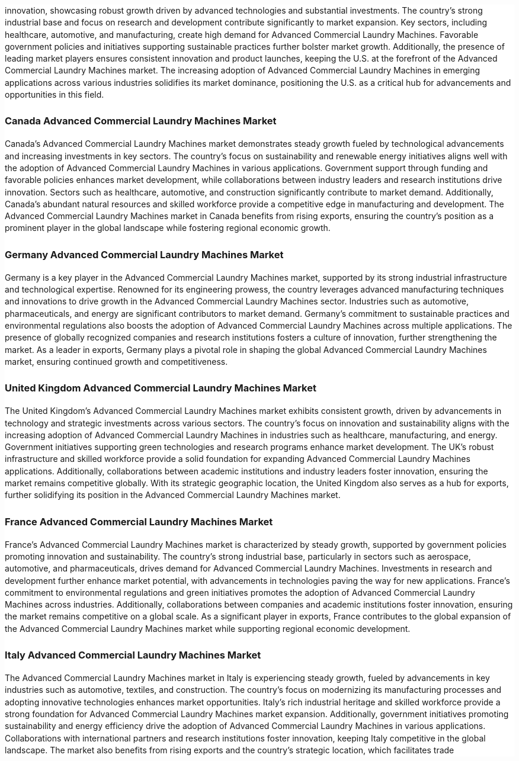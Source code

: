 innovation, showcasing robust growth driven by advanced technologies and substantial investments. The country&rsquo;s strong industrial base and focus on research and development contribute significantly to market expansion. Key sectors, including healthcare, automotive, and manufacturing, create high demand for Advanced Commercial Laundry Machines. Favorable government policies and initiatives supporting sustainable practices further bolster market growth. Additionally, the presence of leading market players ensures consistent innovation and product launches, keeping the U.S. at the forefront of the Advanced Commercial Laundry Machines market. The increasing adoption of Advanced Commercial Laundry Machines in emerging applications across various industries solidifies its market dominance, positioning the U.S. as a critical hub for advancements and opportunities in this field.</p><h3>Canada Advanced Commercial Laundry Machines Market</h3><p>Canada&rsquo;s Advanced Commercial Laundry Machines market demonstrates steady growth fueled by technological advancements and increasing investments in key sectors. The country&rsquo;s focus on sustainability and renewable energy initiatives aligns well with the adoption of Advanced Commercial Laundry Machines in various applications. Government support through funding and favorable policies enhances market development, while collaborations between industry leaders and research institutions drive innovation. Sectors such as healthcare, automotive, and construction significantly contribute to market demand. Additionally, Canada&rsquo;s abundant natural resources and skilled workforce provide a competitive edge in manufacturing and development. The Advanced Commercial Laundry Machines market in Canada benefits from rising exports, ensuring the country&rsquo;s position as a prominent player in the global landscape while fostering regional economic growth.</p><h3>Germany Advanced Commercial Laundry Machines Market</h3><p>Germany is a key player in the Advanced Commercial Laundry Machines market, supported by its strong industrial infrastructure and technological expertise. Renowned for its engineering prowess, the country leverages advanced manufacturing techniques and innovations to drive growth in the Advanced Commercial Laundry Machines sector. Industries such as automotive, pharmaceuticals, and energy are significant contributors to market demand. Germany&rsquo;s commitment to sustainable practices and environmental regulations also boosts the adoption of Advanced Commercial Laundry Machines across multiple applications. The presence of globally recognized companies and research institutions fosters a culture of innovation, further strengthening the market. As a leader in exports, Germany plays a pivotal role in shaping the global Advanced Commercial Laundry Machines market, ensuring continued growth and competitiveness.</p><h3>United Kingdom Advanced Commercial Laundry Machines Market</h3><p>The United Kingdom&rsquo;s Advanced Commercial Laundry Machines market exhibits consistent growth, driven by advancements in technology and strategic investments across various sectors. The country&rsquo;s focus on innovation and sustainability aligns with the increasing adoption of Advanced Commercial Laundry Machines in industries such as healthcare, manufacturing, and energy. Government initiatives supporting green technologies and research programs enhance market development. The UK&rsquo;s robust infrastructure and skilled workforce provide a solid foundation for expanding Advanced Commercial Laundry Machines applications. Additionally, collaborations between academic institutions and industry leaders foster innovation, ensuring the market remains competitive globally. With its strategic geographic location, the United Kingdom also serves as a hub for exports, further solidifying its position in the Advanced Commercial Laundry Machines market.</p><h3>France Advanced Commercial Laundry Machines Market</h3><p>France&rsquo;s Advanced Commercial Laundry Machines market is characterized by steady growth, supported by government policies promoting innovation and sustainability. The country&rsquo;s strong industrial base, particularly in sectors such as aerospace, automotive, and pharmaceuticals, drives demand for Advanced Commercial Laundry Machines. Investments in research and development further enhance market potential, with advancements in technologies paving the way for new applications. France&rsquo;s commitment to environmental regulations and green initiatives promotes the adoption of Advanced Commercial Laundry Machines across industries. Additionally, collaborations between companies and academic institutions foster innovation, ensuring the market remains competitive on a global scale. As a significant player in exports, France contributes to the global expansion of the Advanced Commercial Laundry Machines market while supporting regional economic development.</p><h3>Italy Advanced Commercial Laundry Machines Market</h3><p>The Advanced Commercial Laundry Machines market in Italy is experiencing steady growth, fueled by advancements in key industries such as automotive, textiles, and construction. The country&rsquo;s focus on modernizing its manufacturing processes and adopting innovative technologies enhances market opportunities. Italy&rsquo;s rich industrial heritage and skilled workforce provide a strong foundation for Advanced Commercial Laundry Machines market expansion. Additionally, government initiatives promoting sustainability and energy efficiency drive the adoption of Advanced Commercial Laundry Machines in various applications. Collaborations with international partners and research institutions foster innovation, keeping Italy competitive in the global landscape. The market also benefits from rising exports and the country&rsquo;s strategic location, which facilitates trade